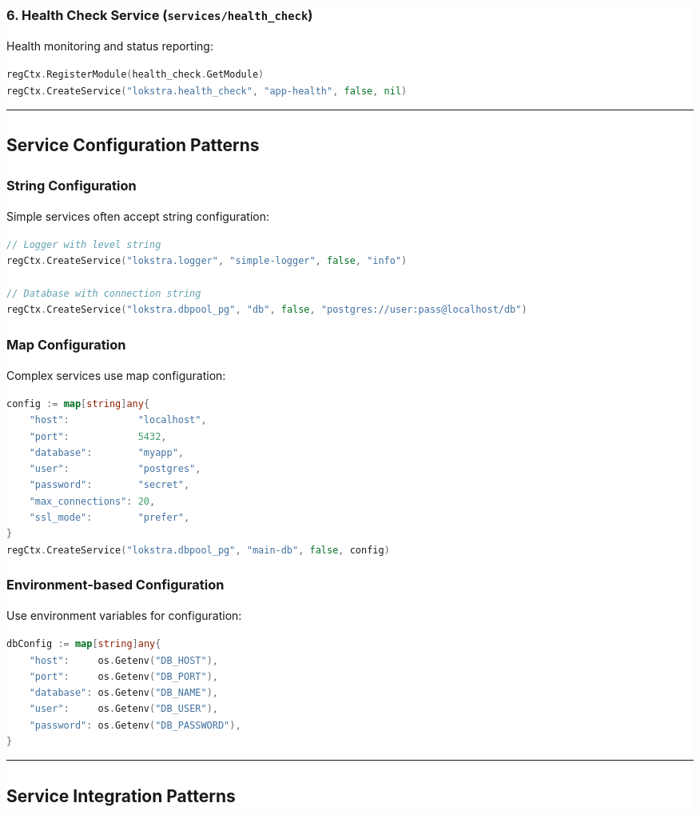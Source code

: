 ### 6. **Health Check Service** (`services/health_check`)
Health monitoring and status reporting:
```go
regCtx.RegisterModule(health_check.GetModule)
regCtx.CreateService("lokstra.health_check", "app-health", false, nil)
```

---

## Service Configuration Patterns

### String Configuration
Simple services often accept string configuration:
```go
// Logger with level string
regCtx.CreateService("lokstra.logger", "simple-logger", false, "info")

// Database with connection string
regCtx.CreateService("lokstra.dbpool_pg", "db", false, "postgres://user:pass@localhost/db")
```

### Map Configuration
Complex services use map configuration:
```go
config := map[string]any{
    "host":            "localhost",
    "port":            5432,
    "database":        "myapp",
    "user":            "postgres",
    "password":        "secret",
    "max_connections": 20,
    "ssl_mode":        "prefer",
}
regCtx.CreateService("lokstra.dbpool_pg", "main-db", false, config)
```

### Environment-based Configuration
Use environment variables for configuration:
```go
dbConfig := map[string]any{
    "host":     os.Getenv("DB_HOST"),
    "port":     os.Getenv("DB_PORT"),
    "database": os.Getenv("DB_NAME"),
    "user":     os.Getenv("DB_USER"),
    "password": os.Getenv("DB_PASSWORD"),
}
```

---

## Service Integration Patterns
